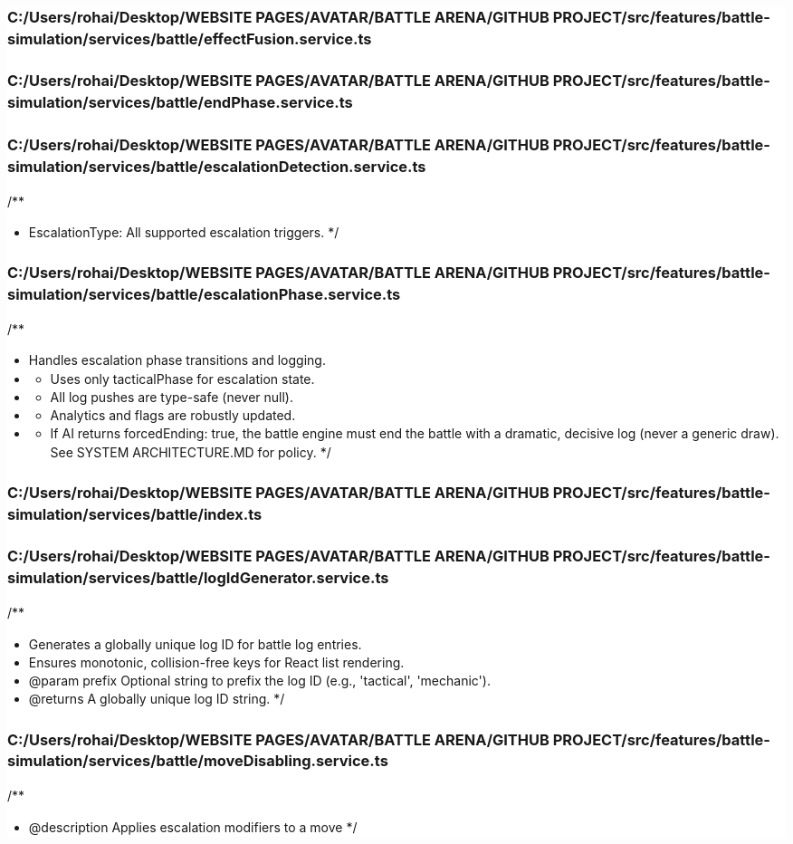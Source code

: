 ### C:/Users/rohai/Desktop/WEBSITE PAGES/AVATAR/BATTLE ARENA/GITHUB PROJECT/src/features/battle-simulation/services/battle/effectFusion.service.ts


### C:/Users/rohai/Desktop/WEBSITE PAGES/AVATAR/BATTLE ARENA/GITHUB PROJECT/src/features/battle-simulation/services/battle/endPhase.service.ts


### C:/Users/rohai/Desktop/WEBSITE PAGES/AVATAR/BATTLE ARENA/GITHUB PROJECT/src/features/battle-simulation/services/battle/escalationDetection.service.ts
/**
 * EscalationType: All supported escalation triggers.
 */

### C:/Users/rohai/Desktop/WEBSITE PAGES/AVATAR/BATTLE ARENA/GITHUB PROJECT/src/features/battle-simulation/services/battle/escalationPhase.service.ts
/**
 * Handles escalation phase transitions and logging.
 * - Uses only tacticalPhase for escalation state.
 * - All log pushes are type-safe (never null).
 * - Analytics and flags are robustly updated.
 * - If AI returns forcedEnding: true, the battle engine must end the battle with a dramatic, decisive log (never a generic draw). See SYSTEM ARCHITECTURE.MD for policy.
 */

### C:/Users/rohai/Desktop/WEBSITE PAGES/AVATAR/BATTLE ARENA/GITHUB PROJECT/src/features/battle-simulation/services/battle/index.ts


### C:/Users/rohai/Desktop/WEBSITE PAGES/AVATAR/BATTLE ARENA/GITHUB PROJECT/src/features/battle-simulation/services/battle/logIdGenerator.service.ts
/**
 * Generates a globally unique log ID for battle log entries.
 * Ensures monotonic, collision-free keys for React list rendering.
 * @param prefix Optional string to prefix the log ID (e.g., 'tactical', 'mechanic').
 * @returns A globally unique log ID string.
 */

### C:/Users/rohai/Desktop/WEBSITE PAGES/AVATAR/BATTLE ARENA/GITHUB PROJECT/src/features/battle-simulation/services/battle/moveDisabling.service.ts
/**
 * @description Applies escalation modifiers to a move
 */
